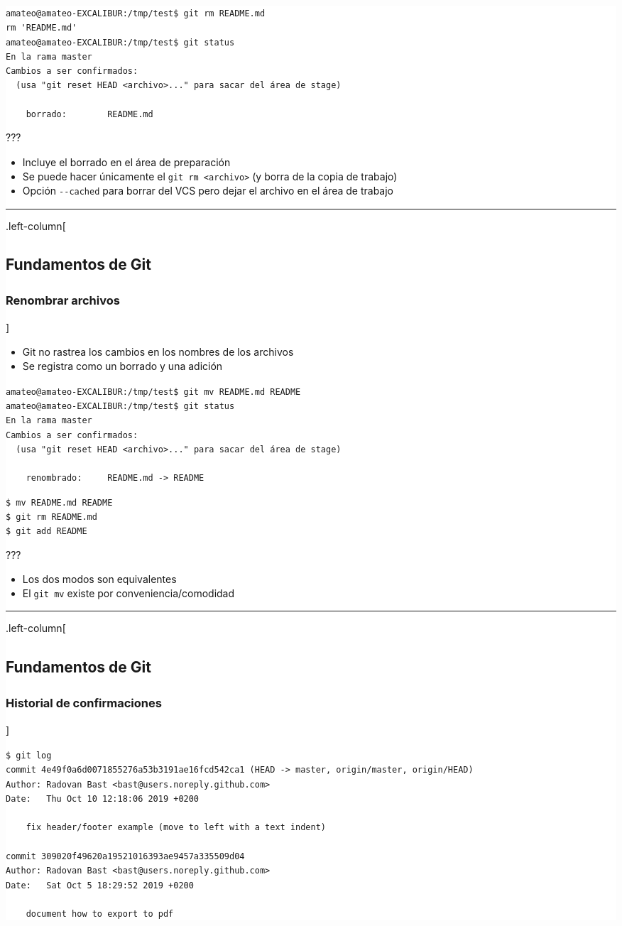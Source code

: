 ```
amateo@amateo-EXCALIBUR:/tmp/test$ git rm README.md
rm 'README.md'
amateo@amateo-EXCALIBUR:/tmp/test$ git status
En la rama master
Cambios a ser confirmados:
  (usa "git reset HEAD <archivo>..." para sacar del área de stage)

	borrado:        README.md
```
???
- Incluye el borrado en el área de preparación
- Se puede hacer únicamente el `git rm <archivo>` (y borra de la copia de trabajo)
- Opción `--cached` para borrar del VCS pero dejar el archivo en el área de trabajo

---

.left-column[
## Fundamentos de Git
### Renombrar archivos
]

- Git no rastrea los cambios en los nombres de los archivos
- Se registra como un borrado y una adición

```
amateo@amateo-EXCALIBUR:/tmp/test$ git mv README.md README
amateo@amateo-EXCALIBUR:/tmp/test$ git status
En la rama master
Cambios a ser confirmados:
  (usa "git reset HEAD <archivo>..." para sacar del área de stage)

	renombrado:     README.md -> README
```

```
$ mv README.md README
$ git rm README.md
$ git add README
```

???
- Los dos modos son equivalentes
- El `git mv` existe por conveniencia/comodidad
---

.left-column[
## Fundamentos de Git
### Historial de confirmaciones
]

```
$ git log
commit 4e49f0a6d0071855276a53b3191ae16fcd542ca1 (HEAD -> master, origin/master, origin/HEAD)
Author: Radovan Bast <bast@users.noreply.github.com>
Date:   Thu Oct 10 12:18:06 2019 +0200

    fix header/footer example (move to left with a text indent)

commit 309020f49620a19521016393ae9457a335509d04
Author: Radovan Bast <bast@users.noreply.github.com>
Date:   Sat Oct 5 18:29:52 2019 +0200

    document how to export to pdf

```